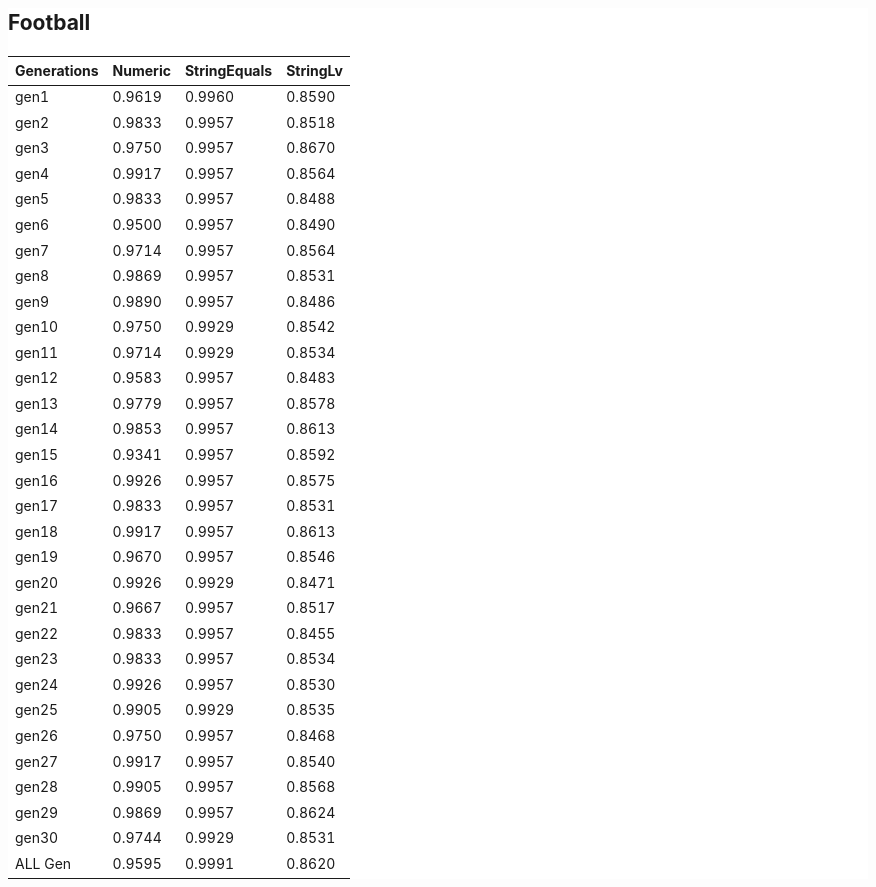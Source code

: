 ## Football

| Generations | Numeric | StringEquals | StringLv |
|---|---|---|---|
| gen1 | 0.9619 | 0.9960 | 0.8590 |
| gen2 | 0.9833 | 0.9957 | 0.8518 |
| gen3 | 0.9750 | 0.9957 | 0.8670 |
| gen4 | 0.9917 | 0.9957 | 0.8564 |
| gen5 | 0.9833 | 0.9957 | 0.8488 |
| gen6 | 0.9500 | 0.9957 | 0.8490 |
| gen7 | 0.9714 | 0.9957 | 0.8564 |
| gen8 | 0.9869 | 0.9957 | 0.8531 |
| gen9 | 0.9890 | 0.9957 | 0.8486 |
| gen10 | 0.9750 | 0.9929 | 0.8542 |
| gen11 | 0.9714 | 0.9929 | 0.8534 |
| gen12 | 0.9583 | 0.9957 | 0.8483 |
| gen13 | 0.9779 | 0.9957 | 0.8578 |
| gen14 | 0.9853 | 0.9957 | 0.8613 |
| gen15 | 0.9341 | 0.9957 | 0.8592 |
| gen16 | 0.9926 | 0.9957 | 0.8575 |
| gen17 | 0.9833 | 0.9957 | 0.8531 |
| gen18 | 0.9917 | 0.9957 | 0.8613 |
| gen19 | 0.9670 | 0.9957 | 0.8546 |
| gen20 | 0.9926 | 0.9929 | 0.8471 |
| gen21 | 0.9667 | 0.9957 | 0.8517 |
| gen22 | 0.9833 | 0.9957 | 0.8455 |
| gen23 | 0.9833 | 0.9957 | 0.8534 |
| gen24 | 0.9926 | 0.9957 | 0.8530 |
| gen25 | 0.9905 | 0.9929 | 0.8535 |
| gen26 | 0.9750 | 0.9957 | 0.8468 |
| gen27 | 0.9917 | 0.9957 | 0.8540 |
| gen28 | 0.9905 | 0.9957 | 0.8568 |
| gen29 | 0.9869 | 0.9957 | 0.8624 |
| gen30 | 0.9744 | 0.9929 | 0.8531 |
| ALL Gen | 0.9595 | 0.9991 | 0.8620 |
